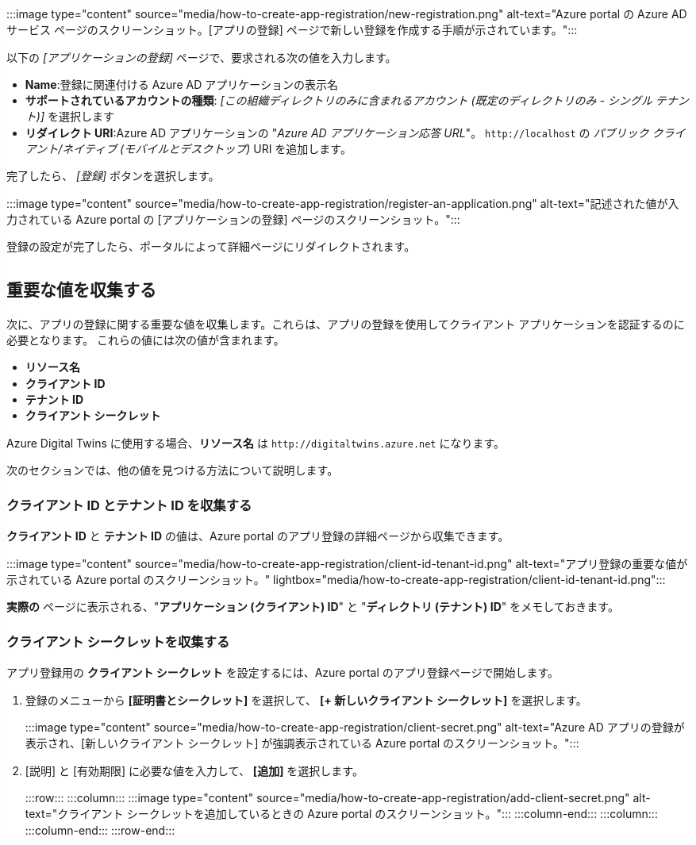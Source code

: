 :::image type="content" source="media/how-to-create-app-registration/new-registration.png" alt-text="Azure portal の Azure AD サービス ページのスクリーンショット。[アプリの登録] ページで新しい登録を作成する手順が示されています。":::

以下の *[アプリケーションの登録]* ページで、要求される次の値を入力します。
* **Name**:登録に関連付ける Azure AD アプリケーションの表示名
* **サポートされているアカウントの種類**: *[この組織ディレクトリのみに含まれるアカウント (既定のディレクトリのみ - シングル テナント)]* を選択します
* **リダイレクト URI**:Azure AD アプリケーションの "*Azure AD アプリケーション応答 URL*"。 `http://localhost` の *パブリック クライアント/ネイティブ (モバイルとデスクトップ)* URI を追加します。

完了したら、 *[登録]* ボタンを選択します。

:::image type="content" source="media/how-to-create-app-registration/register-an-application.png" alt-text="記述された値が入力されている Azure portal の [アプリケーションの登録] ページのスクリーンショット。":::

登録の設定が完了したら、ポータルによって詳細ページにリダイレクトされます。

## <a name="collect-important-values"></a>重要な値を収集する

次に、アプリの登録に関する重要な値を収集します。これらは、アプリの登録を使用してクライアント アプリケーションを認証するのに必要となります。 これらの値には次の値が含まれます。
* **リソース名**
* **クライアント ID**
* **テナント ID**
* **クライアント シークレット**

Azure Digital Twins に使用する場合、**リソース名** は `http://digitaltwins.azure.net` になります。

次のセクションでは、他の値を見つける方法について説明します。

### <a name="collect-client-id-and-tenant-id"></a>クライアント ID とテナント ID を収集する

**クライアント ID** と **テナント ID** の値は、Azure portal のアプリ登録の詳細ページから収集できます。

:::image type="content" source="media/how-to-create-app-registration/client-id-tenant-id.png" alt-text="アプリ登録の重要な値が示されている Azure portal のスクリーンショット。"  lightbox="media/how-to-create-app-registration/client-id-tenant-id.png":::

**実際の** ページに表示される、"**アプリケーション (クライアント) ID**" と "**ディレクトリ (テナント) ID**" をメモしておきます。

### <a name="collect-client-secret"></a>クライアント シークレットを収集する

アプリ登録用の **クライアント シークレット** を設定するには、Azure portal のアプリ登録ページで開始します。 

1. 登録のメニューから **[証明書とシークレット]** を選択して、 **[+ 新しいクライアント シークレット]** を選択します。

    :::image type="content" source="media/how-to-create-app-registration/client-secret.png" alt-text="Azure AD アプリの登録が表示され、[新しいクライアント シークレット] が強調表示されている Azure portal のスクリーンショット。":::

1. [説明] と [有効期限] に必要な値を入力して、 **[追加]** を選択します。

    :::row:::
        :::column:::
            :::image type="content" source="media/how-to-create-app-registration/add-client-secret.png" alt-text="クライアント シークレットを追加しているときの Azure portal のスクリーンショット。":::
        :::column-end:::
        :::column:::
        :::column-end:::
    :::row-end:::
